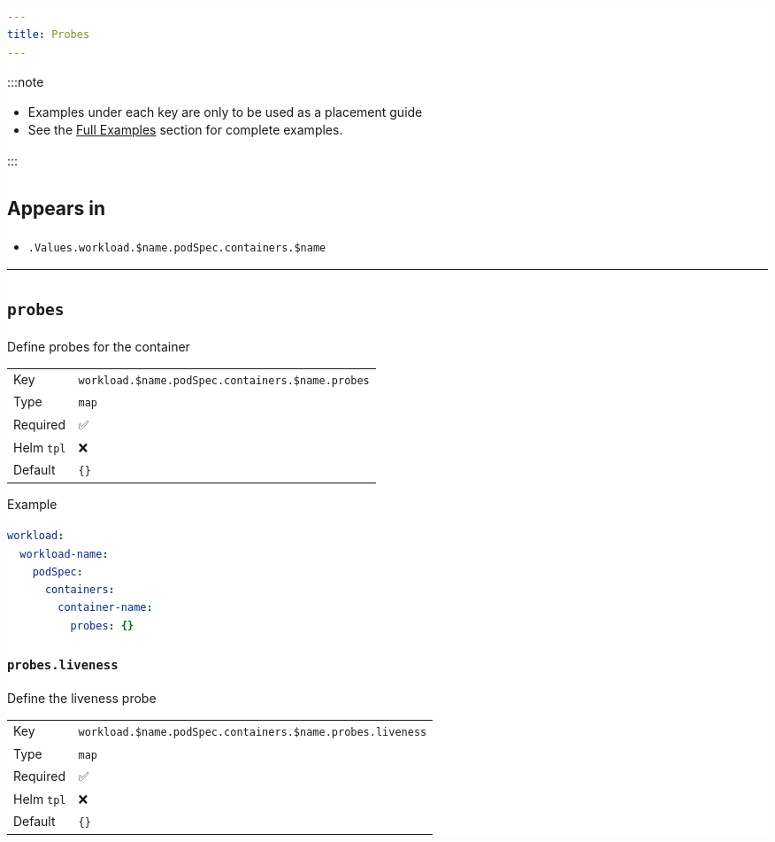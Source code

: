 ```yaml
---
title: Probes
---
```


:::note

- Examples under each key are only to be used as a placement guide
- See the [Full Examples](/common/container/probes#full-examples) section for complete examples.

:::

## Appears in

- `.Values.workload.$name.podSpec.containers.$name`

---

## `probes`

Define probes for the container

|            |                                                  |
| ---------- | ------------------------------------------------ |
| Key        | `workload.$name.podSpec.containers.$name.probes` |
| Type       | `map`                                            |
| Required   | ✅                                               |
| Helm `tpl` | ❌                                               |
| Default    | `{}`                                             |

Example

```yaml
workload:
  workload-name:
    podSpec:
      containers:
        container-name:
          probes: {}
```

### `probes.liveness`

Define the liveness probe

|            |                                                           |
| ---------- | --------------------------------------------------------- |
| Key        | `workload.$name.podSpec.containers.$name.probes.liveness` |
| Type       | `map`                                                     |
| Required   | ✅                                                        |
| Helm `tpl` | ❌                                                        |
| Default    | `{}`                                                      |
